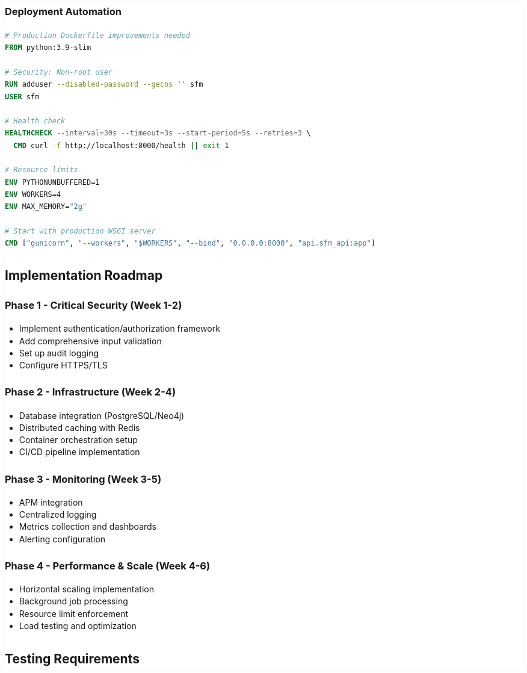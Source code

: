 ### Deployment Automation
```dockerfile
# Production Dockerfile improvements needed
FROM python:3.9-slim

# Security: Non-root user
RUN adduser --disabled-password --gecos '' sfm
USER sfm

# Health check
HEALTHCHECK --interval=30s --timeout=3s --start-period=5s --retries=3 \
  CMD curl -f http://localhost:8000/health || exit 1

# Resource limits
ENV PYTHONUNBUFFERED=1
ENV WORKERS=4
ENV MAX_MEMORY="2g"

# Start with production WSGI server
CMD ["gunicorn", "--workers", "$WORKERS", "--bind", "0.0.0.0:8000", "api.sfm_api:app"]
```

## Implementation Roadmap

### Phase 1 - Critical Security (Week 1-2)
- Implement authentication/authorization framework
- Add comprehensive input validation
- Set up audit logging
- Configure HTTPS/TLS

### Phase 2 - Infrastructure (Week 2-4)
- Database integration (PostgreSQL/Neo4j)
- Distributed caching with Redis
- Container orchestration setup
- CI/CD pipeline implementation

### Phase 3 - Monitoring (Week 3-5)
- APM integration
- Centralized logging
- Metrics collection and dashboards
- Alerting configuration

### Phase 4 - Performance & Scale (Week 4-6)
- Horizontal scaling implementation
- Background job processing
- Resource limit enforcement
- Load testing and optimization

## Testing Requirements
